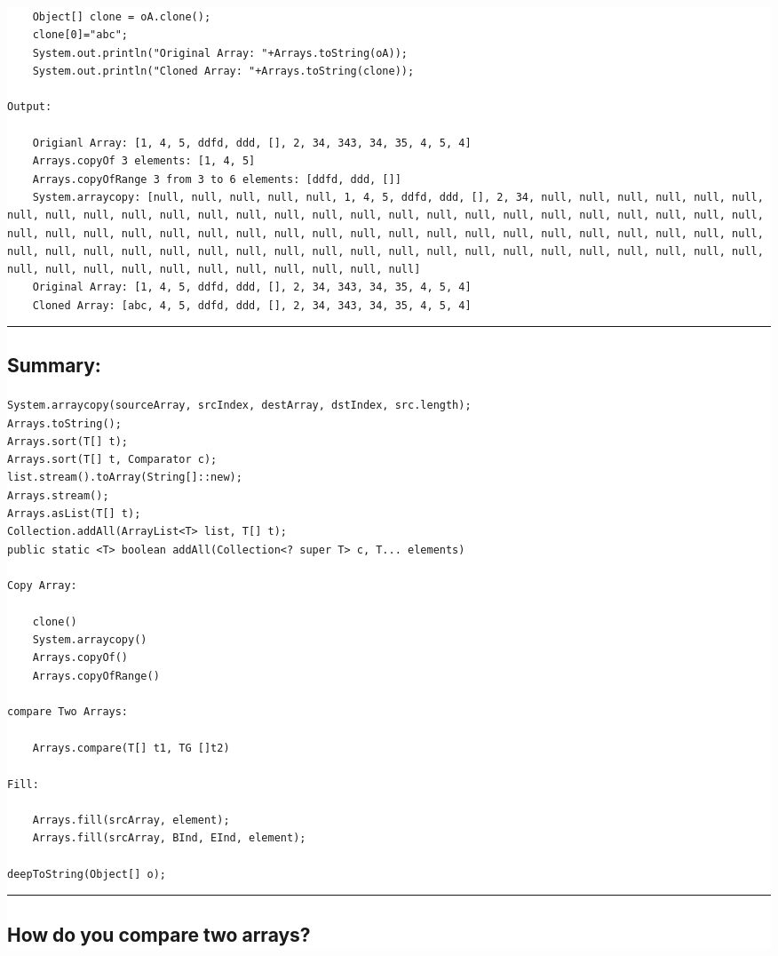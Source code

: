 		Object[] clone = oA.clone();
		clone[0]="abc";
		System.out.println("Original Array: "+Arrays.toString(oA));
		System.out.println("Cloned Array: "+Arrays.toString(clone));
		
	Output:

		Origianl Array: [1, 4, 5, ddfd, ddd, [], 2, 34, 343, 34, 35, 4, 5, 4]
		Arrays.copyOf 3 elements: [1, 4, 5]
		Arrays.copyOfRange 3 from 3 to 6 elements: [ddfd, ddd, []]
		System.arraycopy: [null, null, null, null, null, 1, 4, 5, ddfd, ddd, [], 2, 34, null, null, null, null, null, null, null, null, null, null, null, null, null, null, null, null, null, null, null, null, null, null, null, null, null, null, null, null, null, null, null, null, null, null, null, null, null, null, null, null, null, null, null, null, null, null, null, null, null, null, null, null, null, null, null, null, null, null, null, null, null, null, null, null, null, null, null, null, null, null, null, null, null, null, null, null, null]
		Original Array: [1, 4, 5, ddfd, ddd, [], 2, 34, 343, 34, 35, 4, 5, 4]
		Cloned Array: [abc, 4, 5, ddfd, ddd, [], 2, 34, 343, 34, 35, 4, 5, 4]


----------------------------------------------------------------------
## Summary:

	System.arraycopy(sourceArray, srcIndex, destArray, dstIndex, src.length);
	Arrays.toString();
	Arrays.sort(T[] t);
	Arrays.sort(T[] t, Comparator c);
	list.stream().toArray(String[]::new);
	Arrays.stream();
	Arrays.asList(T[] t);
	Collection.addAll(ArrayList<T> list, T[] t);
	public static <T> boolean addAll(Collection<? super T> c, T... elements) 

	Copy Array:

		clone()
		System.arraycopy()
		Arrays.copyOf()
		Arrays.copyOfRange()
		
	compare Two Arrays:

		Arrays.compare(T[] t1, TG []t2) 
		
	Fill:
	
		Arrays.fill(srcArray, element);
		Arrays.fill(srcArray, BInd, EInd, element);
	
	deepToString(Object[] o);
	
	
-------------------------------------------------------------

	
## How do you compare two arrays?
